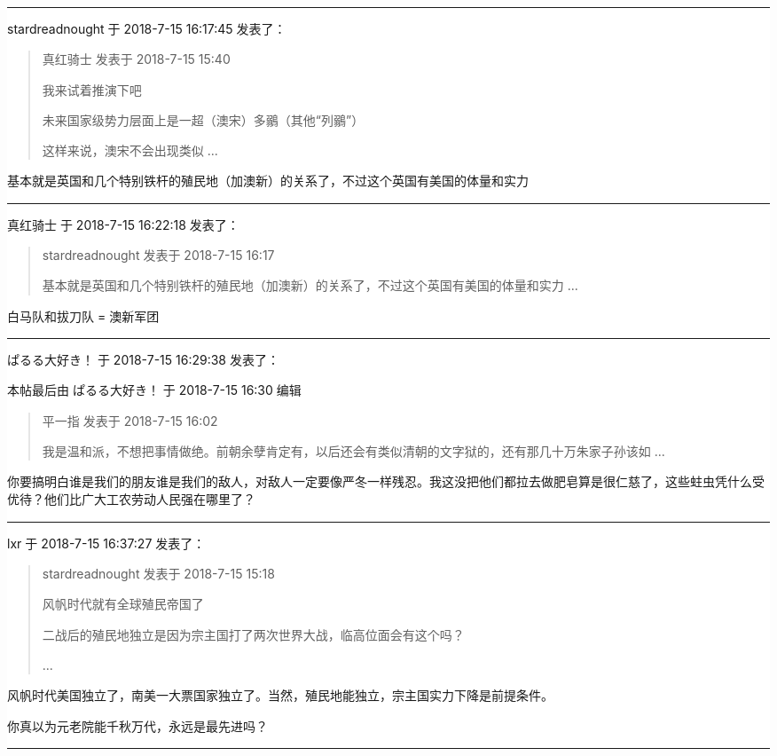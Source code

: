 ---------

stardreadnought 于 2018-7-15 16:17:45 发表了：

> 真红骑士 发表于 2018-7-15 15:40
> 
> 我来试着推演下吧
> 
> 未来国家级势力层面上是一超（澳宋）多鶸（其他“列鶸”）
> 
> 这样来说，澳宋不会出现类似 ...



基本就是英国和几个特别铁杆的殖民地（加澳新）的关系了，不过这个英国有美国的体量和实力

---------

真红骑士 于 2018-7-15 16:22:18 发表了：

> stardreadnought 发表于 2018-7-15 16:17
> 
> 基本就是英国和几个特别铁杆的殖民地（加澳新）的关系了，不过这个英国有美国的体量和实力 ...



白马队和拔刀队 = 澳新军团

---------

ぱるる大好き！ 于 2018-7-15 16:29:38 发表了：

本帖最后由 ぱるる大好き！ 于 2018-7-15 16:30 编辑 


> 
> 平一指 发表于 2018-7-15 16:02
> 
> 我是温和派，不想把事情做绝。前朝余孽肯定有，以后还会有类似清朝的文字狱的，还有那几十万朱家子孙该如 ...



你要搞明白谁是我们的朋友谁是我们的敌人，对敌人一定要像严冬一样残忍。我这没把他们都拉去做肥皂算是很仁慈了，这些蛀虫凭什么受优待？他们比广大工农劳动人民强在哪里了？

---------

lxr 于 2018-7-15 16:37:27 发表了：

> stardreadnought 发表于 2018-7-15 15:18
> 
> 风帆时代就有全球殖民帝国了
> 
> 二战后的殖民地独立是因为宗主国打了两次世界大战，临高位面会有这个吗？
> 
> ...



风帆时代美国独立了，南美一大票国家独立了。当然，殖民地能独立，宗主国实力下降是前提条件。

你真以为元老院能千秋万代，永远是最先进吗？

---------

